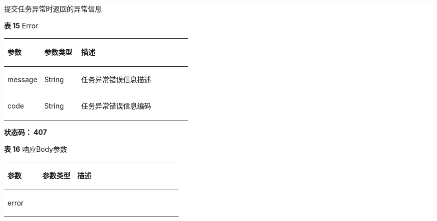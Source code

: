 <td class="cellrowborder" valign="top" width="60%" headers="mcps1.2.4.1.3 "><p id="p131010351735"><a name="p131010351735"></a><a name="p131010351735"></a>提交任务异常时返回的异常信息</p>
</td>
</tr>
</tbody>
</table>

**表 15**  Error

<a name="table11101735333"></a>
<table><thead align="left"><tr id="row1510118351131"><th class="cellrowborder" valign="top" width="20%" id="mcps1.2.4.1.1"><p id="p1110310351832"><a name="p1110310351832"></a><a name="p1110310351832"></a>参数</p>
</th>
<th class="cellrowborder" valign="top" width="20%" id="mcps1.2.4.1.2"><p id="p171031935630"><a name="p171031935630"></a><a name="p171031935630"></a>参数类型</p>
</th>
<th class="cellrowborder" valign="top" width="60%" id="mcps1.2.4.1.3"><p id="p1310312355318"><a name="p1310312355318"></a><a name="p1310312355318"></a>描述</p>
</th>
</tr>
</thead>
<tbody><tr id="row101021635732"><td class="cellrowborder" valign="top" width="20%" headers="mcps1.2.4.1.1 "><p id="p1810463516314"><a name="p1810463516314"></a><a name="p1810463516314"></a>message</p>
</td>
<td class="cellrowborder" valign="top" width="20%" headers="mcps1.2.4.1.2 "><p id="p101046356313"><a name="p101046356313"></a><a name="p101046356313"></a>String</p>
</td>
<td class="cellrowborder" valign="top" width="60%" headers="mcps1.2.4.1.3 "><p id="p191051535031"><a name="p191051535031"></a><a name="p191051535031"></a>任务异常错误信息描述</p>
</td>
</tr>
<tr id="row110253512317"><td class="cellrowborder" valign="top" width="20%" headers="mcps1.2.4.1.1 "><p id="p41053357313"><a name="p41053357313"></a><a name="p41053357313"></a>code</p>
</td>
<td class="cellrowborder" valign="top" width="20%" headers="mcps1.2.4.1.2 "><p id="p1710514350311"><a name="p1710514350311"></a><a name="p1710514350311"></a>String</p>
</td>
<td class="cellrowborder" valign="top" width="60%" headers="mcps1.2.4.1.3 "><p id="p710615351736"><a name="p710615351736"></a><a name="p710615351736"></a>任务异常错误信息编码</p>
</td>
</tr>
</tbody>
</table>

**状态码： 407**

**表 16**  响应Body参数

<a name="table81066352319"></a>
<table><thead align="left"><tr id="row1410783519318"><th class="cellrowborder" valign="top" width="20%" id="mcps1.2.4.1.1"><p id="p61081035232"><a name="p61081035232"></a><a name="p61081035232"></a>参数</p>
</th>
<th class="cellrowborder" valign="top" width="20%" id="mcps1.2.4.1.2"><p id="p16108163514318"><a name="p16108163514318"></a><a name="p16108163514318"></a>参数类型</p>
</th>
<th class="cellrowborder" valign="top" width="60%" id="mcps1.2.4.1.3"><p id="p181092351039"><a name="p181092351039"></a><a name="p181092351039"></a>描述</p>
</th>
</tr>
</thead>
<tbody><tr id="row1010718352313"><td class="cellrowborder" valign="top" width="20%" headers="mcps1.2.4.1.1 "><p id="p10109193511315"><a name="p10109193511315"></a><a name="p10109193511315"></a>error</p>